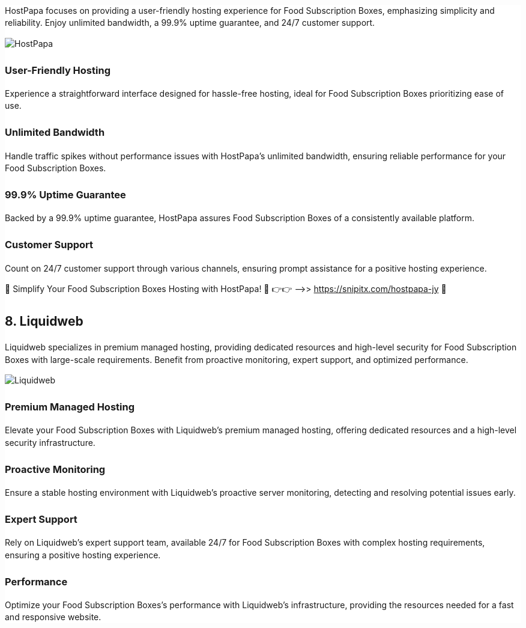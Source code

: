 HostPapa focuses on providing a user-friendly hosting experience for Food Subscription Boxes, emphasizing simplicity and reliability. Enjoy unlimited bandwidth, a 99.9% uptime guarantee, and 24/7 customer support.

![HostPapa](https://i.imgur.com/ouDTkvl.jpeg "HostPapa Hosting")

### User-Friendly Hosting
Experience a straightforward interface designed for hassle-free hosting, ideal for Food Subscription Boxes prioritizing ease of use.

### Unlimited Bandwidth
Handle traffic spikes without performance issues with HostPapa’s unlimited bandwidth, ensuring reliable performance for your Food Subscription Boxes.

### 99.9% Uptime Guarantee
Backed by a 99.9% uptime guarantee, HostPapa assures Food Subscription Boxes of a consistently available platform.

### Customer Support
Count on 24/7 customer support through various channels, ensuring prompt assistance for a positive hosting experience.

🌈 Simplify Your Food Subscription Boxes Hosting with HostPapa! 🚀
👉👉 -->> https://snipitx.com/hostpapa-jy 🚀

## 8. Liquidweb

Liquidweb specializes in premium managed hosting, providing dedicated resources and high-level security for Food Subscription Boxes with large-scale requirements. Benefit from proactive monitoring, expert support, and optimized performance.

![Liquidweb](https://i.imgur.com/4IvT9SC.jpeg "Liquidweb Hosting")

### Premium Managed Hosting
Elevate your Food Subscription Boxes with Liquidweb’s premium managed hosting, offering dedicated resources and a high-level security infrastructure.

### Proactive Monitoring
Ensure a stable hosting environment with Liquidweb’s proactive server monitoring, detecting and resolving potential issues early.

### Expert Support
Rely on Liquidweb’s expert support team, available 24/7 for Food Subscription Boxes with complex hosting requirements, ensuring a positive hosting experience.

### Performance
Optimize your Food Subscription Boxes’s performance with Liquidweb’s infrastructure, providing the resources needed for a fast and responsive website.
